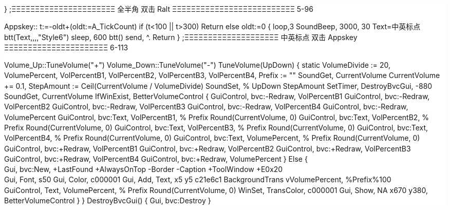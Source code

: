 }
;ΞΞΞΞΞΞΞΞΞΞΞΞΞΞΞΞΞΞΞΞΞΞ  全半角  双击  Ralt  ΞΞΞΞΞΞΞΞΞΞΞΞΞΞΞΞΞΞΞΞΞΞΞΞΞΞ 5-96

Appskey::
	t:=-oldt+(oldt:=A_TickCount)
	if (t<100 || t>300)
    	Return
 	else oldt:=0
{
	loop,3
   	 SoundBeep, 3000, 30
	Text=中英标点
	btt(Text,,,,"Style6")
	sleep, 600
	btt()​
	send, ^.
	Return
}
;ΞΞΞΞΞΞΞΞΞΞΞΞΞΞΞΞΞΞΞΞ 中英标点  双击 Appskey    ΞΞΞΞΞΞΞΞΞΞΞΞΞΞΞΞΞΞΞΞΞΞ 6-113

Volume_Up::TuneVolume("+")
Volume_Down::TuneVolume("-")
TuneVolume(UpDown) 
{
	static VolumeDivide := 20, VolumePercent, VolPercentB1, VolPercentB2, VolPercentB3, VolPercentB4, Prefix := ""
	SoundGet, CurrentVolume
	CurrentVolume += 0.1, StepAmount := Ceil(CurrentVolume / VolumeDivide)
	SoundSet, % UpDown StepAmount
	SetTimer, DestroyBvcGui, -880
	SoundGet, CurrentVolume
	IfWinExist, BetterVolumeControl
{
	GuiControl, bvc:-Redraw, VolPercentB1
	GuiControl, bvc:-Redraw, VolPercentB2
	GuiControl, bvc:-Redraw, VolPercentB3
	GuiControl, bvc:-Redraw, VolPercentB4
	GuiControl, bvc:-Redraw, VolumePercent
	GuiControl, bvc:Text, VolPercentB1, % Prefix Round(CurrentVolume, 0)
	GuiControl, bvc:Text, VolPercentB2, % Prefix Round(CurrentVolume, 0)
	GuiControl, bvc:Text, VolPercentB3, % Prefix Round(CurrentVolume, 0)
	GuiControl, bvc:Text, VolPercentB4, % Prefix Round(CurrentVolume, 0)
	GuiControl, bvc:Text, VolumePercent, % Prefix Round(CurrentVolume, 0)
	GuiControl, bvc:+Redraw, VolPercentB1
	GuiControl, bvc:+Redraw, VolPercentB2
	GuiControl, bvc:+Redraw, VolPercentB3
	GuiControl, bvc:+Redraw, VolPercentB4
	GuiControl, bvc:+Redraw, VolumePercent
}
	Else
{	
	Gui, bvc:New, +LastFound +AlwaysOnTop -Border -Caption +ToolWindow +E0x20	
	Gui, Font, s50
	Gui, Color, c000001
	Gui, Add, Text, x5 y5 c21e6c1 BackgroundTrans vVolumePercent, %Prefix%100	
	GuiControl, Text, VolumePercent, % Prefix Round(CurrentVolume, 0)
	WinSet, TransColor, c000001
	Gui, Show, NA x670 y380, BetterVolumeControl
}
}
DestroyBvcGui() 
{
	Gui, bvc:Destroy
}